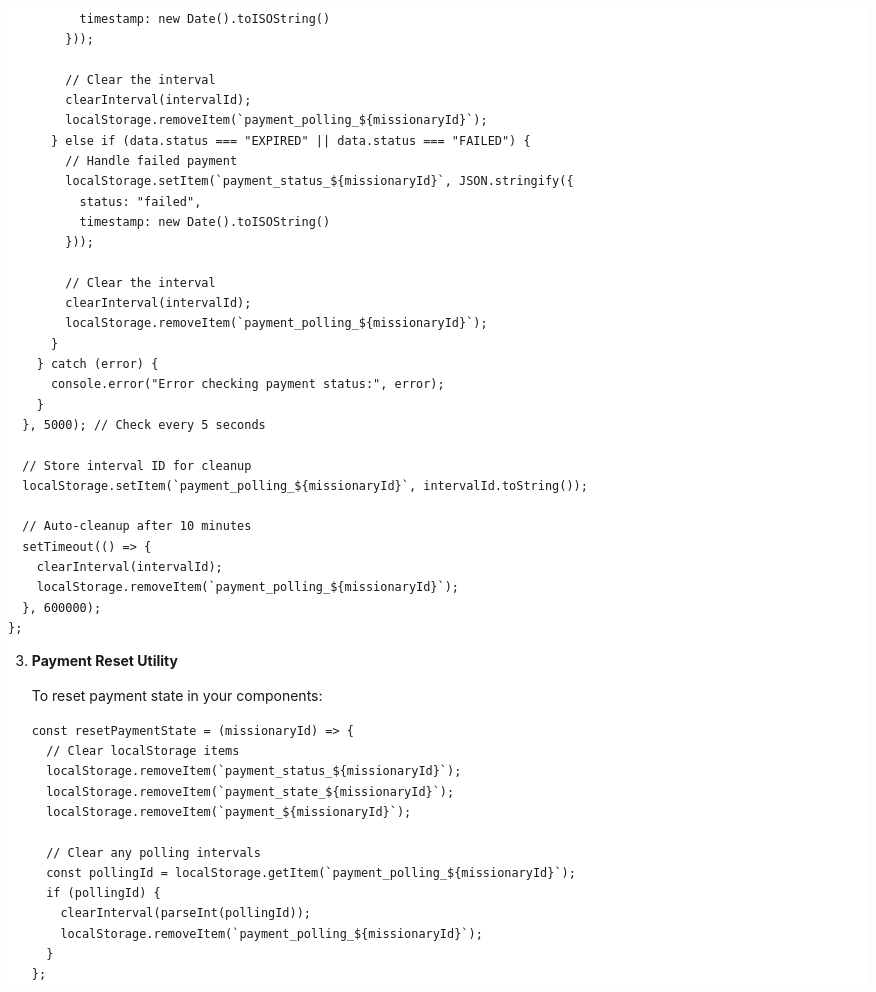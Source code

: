    ```tsx
             timestamp: new Date().toISOString()
           }));
           
           // Clear the interval
           clearInterval(intervalId);
           localStorage.removeItem(`payment_polling_${missionaryId}`);
         } else if (data.status === "EXPIRED" || data.status === "FAILED") {
           // Handle failed payment
           localStorage.setItem(`payment_status_${missionaryId}`, JSON.stringify({
             status: "failed",
             timestamp: new Date().toISOString()
           }));
           
           // Clear the interval
           clearInterval(intervalId);
           localStorage.removeItem(`payment_polling_${missionaryId}`);
         }
       } catch (error) {
         console.error("Error checking payment status:", error);
       }
     }, 5000); // Check every 5 seconds
     
     // Store interval ID for cleanup
     localStorage.setItem(`payment_polling_${missionaryId}`, intervalId.toString());
     
     // Auto-cleanup after 10 minutes
     setTimeout(() => {
       clearInterval(intervalId);
       localStorage.removeItem(`payment_polling_${missionaryId}`);
     }, 600000);
   };
   ```

3. **Payment Reset Utility**

   To reset payment state in your components:

   ```tsx
   const resetPaymentState = (missionaryId) => {
     // Clear localStorage items
     localStorage.removeItem(`payment_status_${missionaryId}`);
     localStorage.removeItem(`payment_state_${missionaryId}`);
     localStorage.removeItem(`payment_${missionaryId}`);
     
     // Clear any polling intervals
     const pollingId = localStorage.getItem(`payment_polling_${missionaryId}`);
     if (pollingId) {
       clearInterval(parseInt(pollingId));
       localStorage.removeItem(`payment_polling_${missionaryId}`);
     }
   };
   ```
